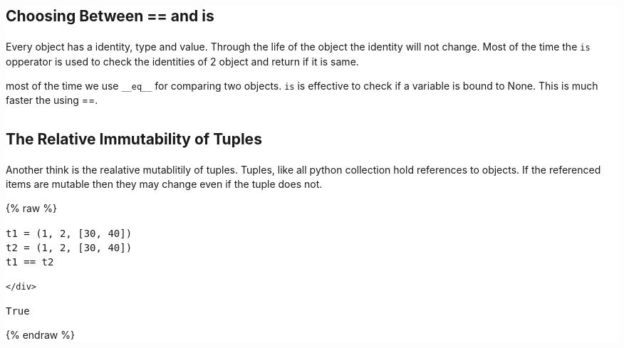 </div>
</div>
</div>
<div class="cell border-box-sizing text_cell rendered"><div class="inner_cell">
<div class="text_cell_render border-box-sizing rendered_html">
<h2 id="Choosing-Between-==-and-is">Choosing Between == and is<a class="anchor-link" href="#Choosing-Between-==-and-is"> </a></h2><p>Every object has a identity, type and value. Through the life of the object the identity will not change. Most of the time the <code>is</code> opperator is used to check the identities of 2 object and return if it is same.</p>
<p>most of the time we use <code>__eq__</code> for comparing two objects. <code>is</code> is effective to check if a variable is bound to None. This is much faster the using ==.</p>

</div>
</div>
</div>
<div class="cell border-box-sizing text_cell rendered"><div class="inner_cell">
<div class="text_cell_render border-box-sizing rendered_html">
<h2 id="The-Relative-Immutability-of-Tuples">The Relative Immutability of Tuples<a class="anchor-link" href="#The-Relative-Immutability-of-Tuples"> </a></h2><p>Another think is the realative mutablitily of tuples. Tuples, like all python collection hold references to objects. If the referenced items are mutable then they may change even if the tuple does not.</p>

</div>
</div>
</div>
    {% raw %}
    
<div class="cell border-box-sizing code_cell rendered">
<div class="input">

<div class="inner_cell">
    <div class="input_area">
<div class=" highlight hl-ipython3"><pre><span></span><span class="n">t1</span> <span class="o">=</span> <span class="p">(</span><span class="mi">1</span><span class="p">,</span> <span class="mi">2</span><span class="p">,</span> <span class="p">[</span><span class="mi">30</span><span class="p">,</span> <span class="mi">40</span><span class="p">])</span>
<span class="n">t2</span> <span class="o">=</span> <span class="p">(</span><span class="mi">1</span><span class="p">,</span> <span class="mi">2</span><span class="p">,</span> <span class="p">[</span><span class="mi">30</span><span class="p">,</span> <span class="mi">40</span><span class="p">])</span>
<span class="n">t1</span> <span class="o">==</span> <span class="n">t2</span>
</pre></div>

    </div>
</div>
</div>

<div class="output_wrapper">
<div class="output">

<div class="output_area">



<div class="output_text output_subarea output_execute_result">
<pre>True</pre>
</div>

</div>

</div>
</div>

</div>
    {% endraw %}
